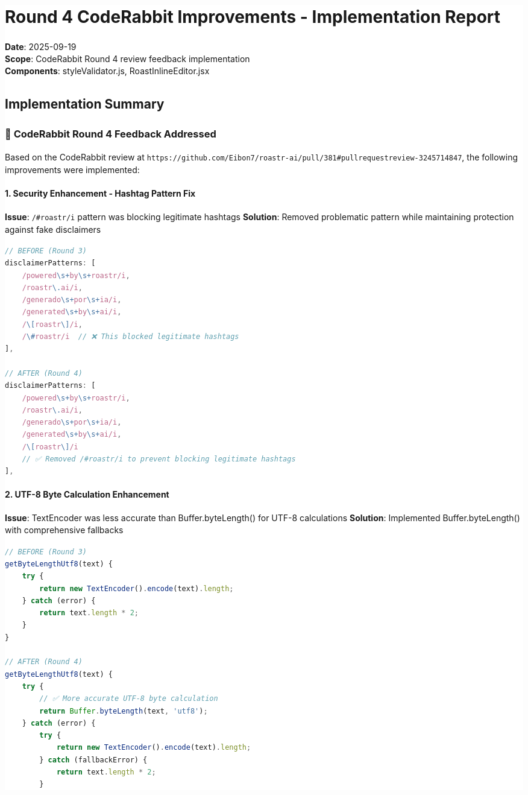 # Round 4 CodeRabbit Improvements - Implementation Report

**Date**: 2025-09-19  
**Scope**: CodeRabbit Round 4 review feedback implementation  
**Components**: styleValidator.js, RoastInlineEditor.jsx

## Implementation Summary

### 🎯 **CodeRabbit Round 4 Feedback Addressed**

Based on the CodeRabbit review at `https://github.com/Eibon7/roastr-ai/pull/381#pullrequestreview-3245714847`, the following improvements were implemented:

#### **1. Security Enhancement - Hashtag Pattern Fix**
**Issue**: `/#roastr/i` pattern was blocking legitimate hashtags
**Solution**: Removed problematic pattern while maintaining protection against fake disclaimers

```javascript
// BEFORE (Round 3)
disclaimerPatterns: [
    /powered\s+by\s+roastr/i,
    /roastr\.ai/i,
    /generado\s+por\s+ia/i,
    /generated\s+by\s+ai/i,
    /\[roastr\]/i,
    /\#roastr/i  // ❌ This blocked legitimate hashtags
],

// AFTER (Round 4)
disclaimerPatterns: [
    /powered\s+by\s+roastr/i,
    /roastr\.ai/i,
    /generado\s+por\s+ia/i,
    /generated\s+by\s+ai/i,
    /\[roastr\]/i
    // ✅ Removed /#roastr/i to prevent blocking legitimate hashtags
],
```

#### **2. UTF-8 Byte Calculation Enhancement**
**Issue**: TextEncoder was less accurate than Buffer.byteLength() for UTF-8 calculations
**Solution**: Implemented Buffer.byteLength() with comprehensive fallbacks

```javascript
// BEFORE (Round 3)
getByteLengthUtf8(text) {
    try {
        return new TextEncoder().encode(text).length;
    } catch (error) {
        return text.length * 2;
    }
}

// AFTER (Round 4)
getByteLengthUtf8(text) {
    try {
        // ✅ More accurate UTF-8 byte calculation
        return Buffer.byteLength(text, 'utf8');
    } catch (error) {
        try {
            return new TextEncoder().encode(text).length;
        } catch (fallbackError) {
            return text.length * 2;
        }
```